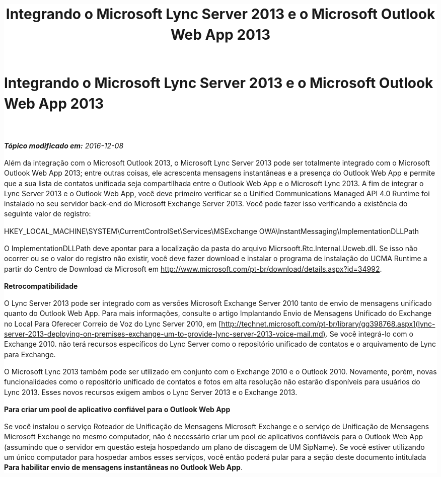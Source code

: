 ﻿---
title: Integrando o Microsoft Lync Server 2013 e o Microsoft Outlook Web App 2013
TOCTitle: Integrando o Microsoft Lync Server 2013 e o Microsoft Outlook Web App 2013
ms:assetid: 513d4cc7-aa87-4f68-b99d-d58b63bdf242
ms:mtpsurl: https://technet.microsoft.com/pt-br/library/JJ688055(v=OCS.15)
ms:contentKeyID: 49886219
ms.date: 12/10/2016
mtps_version: v=OCS.15
ms.translationtype: HT
---

# Integrando o Microsoft Lync Server 2013 e o Microsoft Outlook Web App 2013

 

_**Tópico modificado em:** 2016-12-08_

Além da integração com o Microsoft Outlook 2013, o Microsoft Lync Server 2013 pode ser totalmente integrado com o Microsoft Outlook Web App 2013; entre outras coisas, ele acrescenta mensagens instantâneas e a presença do Outlook Web App e permite que a sua lista de contatos unificada seja compartilhada entre o Outlook Web App e o Microsoft Lync 2013. A fim de integrar o Lync Server 2013 e o Outlook Web App, você deve primeiro verificar se o Unified Communications Managed API 4.0 Runtime foi instalado no seu servidor back-end do Microsoft Exchange Server 2013. Você pode fazer isso verificando a existência do seguinte valor de registro:

HKEY\_LOCAL\_MACHINE\\SYSTEM\\CurrentControlSet\\Services\\MSExchange OWA\\InstantMessaging\\ImplementationDLLPath

O ImplementationDLLPath deve apontar para a localização da pasta do arquivo Micrsooft.Rtc.Internal.Ucweb.dll. Se isso não ocorrer ou se o valor do registro não existir, você deve fazer download e instalar o programa de instalação do UCMA Runtime a partir do Centro de Download da Microsoft em <http://www.microsoft.com/pt-br/download/details.aspx?id=34992>.

**Retrocompatibilidade**

O Lync Server 2013 pode ser integrado com as versões Microsoft Exchange Server 2010 tanto de envio de mensagens unificado quanto do Outlook Web App. Para mais informações, consulte o artigo Implantando Envio de Mensagens Unificado do Exchange no Local Para Oferecer Correio de Voz do Lync Server 2010, em [http://technet.microsoft.com/pt-br/library/gg398768.aspx](lync-server-2013-deploying-on-premises-exchange-um-to-provide-lync-server-2013-voice-mail.md). Se você integrá-lo com o Exchange 2010. não terá recursos específicos do Lync Server como o repositório unificado de contatos e o arquivamento de Lync para Exchange.

O Microsoft Lync 2013 também pode ser utilizado em conjunto com o Exchange 2010 e o Outlook 2010. Novamente, porém, novas funcionalidades como o repositório unificado de contatos e fotos em alta resolução não estarão disponíveis para usuários do Lync 2013. Esses novos recursos exigem ambos o Lync Server 2013 e o Exchange 2013.

**Para criar um pool de aplicativo confiável para o Outlook Web App**

Se você instalou o serviço Roteador de Unificação de Mensagens Microsoft Exchange e o serviço de Unificação de Mensagens Microsoft Exchange no mesmo computador, não é necessário criar um pool de aplicativos confiáveis para o Outlook Web App (assumindo que o servidor em questão esteja hospedando um plano de discagem de UM SipName). Se você estiver utilizando um único computador para hospedar ambos esses serviços, você então poderá pular para a seção deste documento intitulada **Para habilitar envio de mensagens instantâneas no Outlook Web App**.
